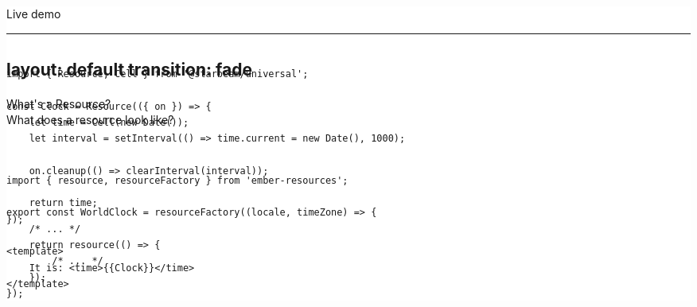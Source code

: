 ```gjs {all|4|5,7|12-14|9|all} 
```

<div v-click="6" style="position: fixed; top: 6rem;">

```gjs 
import { Resource, Cell } from '@starbeam/universal';

const Clock = Resource(({ on }) => {
	let time = Cell(new Date());
	let interval = setInterval(() => time.current = new Date(), 1000);

	on.cleanup(() => clearInterval(interval));

	return time;
});

<template>
	It is: <time>{{Clock}}</time>
</template>
```

</div>


<div class="corner-br">
<QRCode class="qr-code" size="240" value="https://tutorial.glimdown.com/2-reactivity/5-resources?showAnswer=1">Live demo</QRCode>
</div>

<video 
  controls loop 
  autoplay
  style="position: fixed; bottom: 1rem; left: 1rem;"
  src="/pages/primitives/examples/clock.webm"></video>




---
layout: default
transition: fade
---

<div class="slide-category">What's a Resource?</div> 
<div class="related-note">What does a resource look like?</div>
<br>
<br>

```gjs {all|all|3} 
import { resource, resourceFactory } from 'ember-resources';

export const WorldClock = resourceFactory((locale, timeZone) => {
    /* ... */
    return resource(() => {
        /* ... */
    });
});
```
